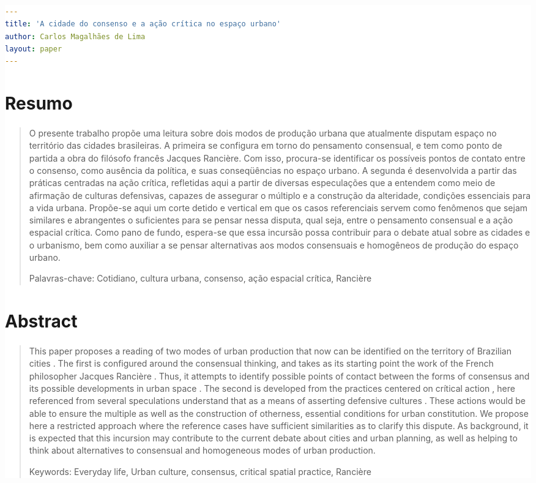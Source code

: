 ```yaml
---
title: 'A cidade do consenso e a ação crítica no espaço urbano'
author: Carlos Magalhães de Lima
layout: paper
---
```


# Resumo

> O presente trabalho propõe uma leitura sobre dois modos de produção
> urbana que atualmente disputam espaço no território das cidades
> brasileiras. A primeira se configura em torno do pensamento
> consensual, e tem como ponto de partida a obra do filósofo francês
> Jacques Rancière. Com isso, procura-se identificar os possíveis pontos
> de contato entre o consenso, como ausência da política, e suas
> conseqüências no espaço urbano. A segunda é desenvolvida a partir das
> práticas centradas na ação crítica, refletidas aqui a partir de
> diversas especulações que a entendem como meio de afirmação de
> culturas defensivas, capazes de assegurar o múltiplo e a construção da
> alteridade, condições essenciais para a vida urbana. Propõe-se aqui um
> corte detido e vertical em que os casos referenciais servem como
> fenômenos que sejam similares e abrangentes o suficientes para se
> pensar nessa disputa, qual seja, entre o pensamento consensual e a
> ação espacial crítica. Como pano de fundo, espera-se que essa incursão
> possa contribuir para o debate atual sobre as cidades e o urbanismo,
> bem como auxiliar a se pensar alternativas aos modos consensuais e
> homogêneos de produção do espaço urbano.
>
> Palavras-chave: Cotidiano, cultura urbana, consenso, ação espacial
> crítica, Rancière

# Abstract

> This paper proposes a reading of two modes of urban production that
> now can be identified on the territory of Brazilian cities . The first
> is configured around the consensual thinking, and takes as its
> starting point the work of the French philosopher Jacques Rancière .
> Thus, it attempts to identify possible points of contact between the
> forms of consensus and its possible developments in urban space . The
> second is developed from the practices centered on crítical action ,
> here referenced from several speculations understand that as a means
> of asserting defensive cultures . These actions would be able to
> ensure the multiple as well as the construction of otherness,
> essential conditions for urban constitution. We propose here a
> restricted approach where the reference cases have sufficient
> similarities as to clarify this dispute. As background, it is expected
> that this incursion may contribute to the current debate about cities
> and urban planning, as well as helping to think about alternatives to
> consensual and homogeneous modes of urban production.
>
> Keywords: Everyday life, Urban culture, consensus, critical spatial
> practice, Rancière
